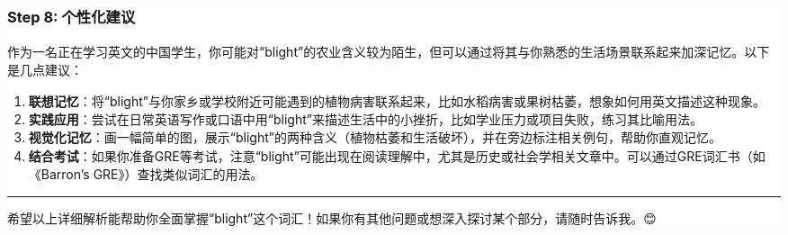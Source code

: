 
### Step 8: 个性化建议

作为一名正在学习英文的中国学生，你可能对“blight”的农业含义较为陌生，但可以通过将其与你熟悉的生活场景联系起来加深记忆。以下是几点建议：
1. **联想记忆**：将“blight”与你家乡或学校附近可能遇到的植物病害联系起来，比如水稻病害或果树枯萎，想象如何用英文描述这种现象。
2. **实践应用**：尝试在日常英语写作或口语中用“blight”来描述生活中的小挫折，比如学业压力或项目失败，练习其比喻用法。
3. **视觉化记忆**：画一幅简单的图，展示“blight”的两种含义（植物枯萎和生活破坏），并在旁边标注相关例句，帮助你直观记忆。
4. **结合考试**：如果你准备GRE等考试，注意“blight”可能出现在阅读理解中，尤其是历史或社会学相关文章中。可以通过GRE词汇书（如《Barron’s GRE》）查找类似词汇的用法。

---

希望以上详细解析能帮助你全面掌握“blight”这个词汇！如果你有其他问题或想深入探讨某个部分，请随时告诉我。😊